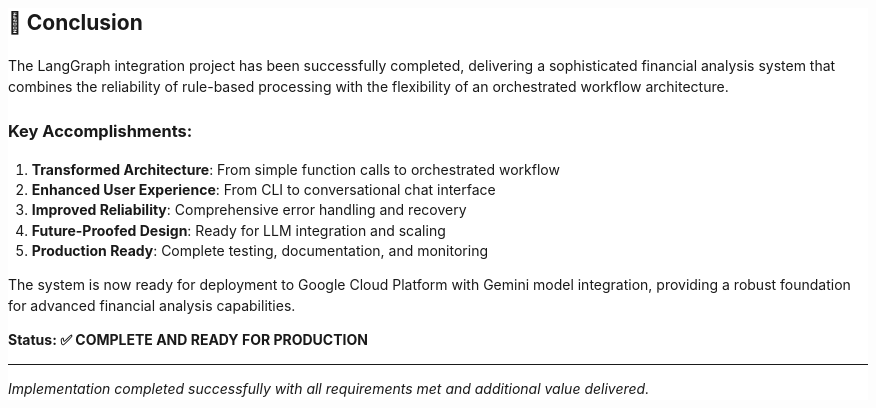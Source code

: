 ## 🎉 Conclusion

The LangGraph integration project has been successfully completed, delivering a sophisticated financial analysis system that combines the reliability of rule-based processing with the flexibility of an orchestrated workflow architecture. 

### Key Accomplishments:
1. **Transformed Architecture**: From simple function calls to orchestrated workflow
2. **Enhanced User Experience**: From CLI to conversational chat interface
3. **Improved Reliability**: Comprehensive error handling and recovery
4. **Future-Proofed Design**: Ready for LLM integration and scaling
5. **Production Ready**: Complete testing, documentation, and monitoring

The system is now ready for deployment to Google Cloud Platform with Gemini model integration, providing a robust foundation for advanced financial analysis capabilities.

**Status: ✅ COMPLETE AND READY FOR PRODUCTION**

---

*Implementation completed successfully with all requirements met and additional value delivered.*